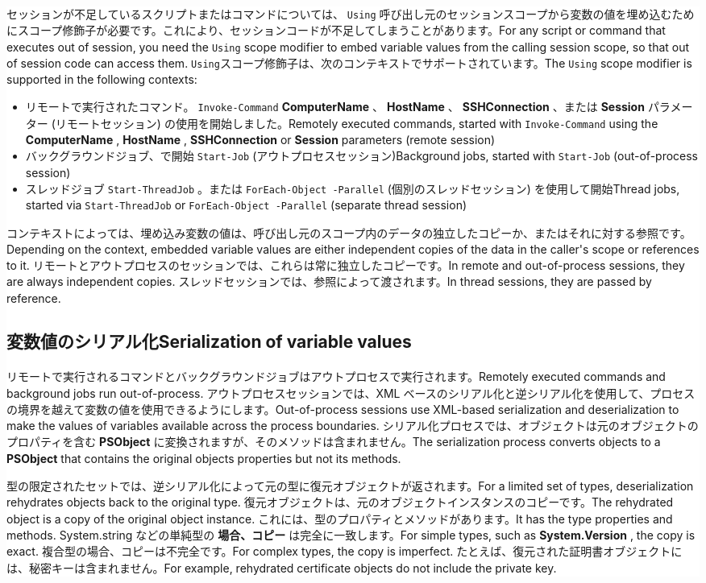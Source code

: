 <span data-ttu-id="fec64-135">セッションが不足しているスクリプトまたはコマンドについては、 `Using` 呼び出し元のセッションスコープから変数の値を埋め込むためにスコープ修飾子が必要です。これにより、セッションコードが不足してしまうことがあります。</span><span class="sxs-lookup"><span data-stu-id="fec64-135">For any script or command that executes out of session, you need the `Using` scope modifier to embed variable values from the calling session scope, so that out of session code can access them.</span></span> <span data-ttu-id="fec64-136">`Using`スコープ修飾子は、次のコンテキストでサポートされています。</span><span class="sxs-lookup"><span data-stu-id="fec64-136">The `Using` scope modifier is supported in the following contexts:</span></span>

- <span data-ttu-id="fec64-137">リモートで実行されたコマンド。 `Invoke-Command` **ComputerName** 、 **HostName** 、 **SSHConnection** 、または **Session** パラメーター (リモートセッション) の使用を開始しました。</span><span class="sxs-lookup"><span data-stu-id="fec64-137">Remotely executed commands, started with `Invoke-Command` using the **ComputerName** , **HostName** , **SSHConnection** or **Session** parameters (remote session)</span></span>
- <span data-ttu-id="fec64-138">バックグラウンドジョブ、で開始 `Start-Job` (アウトプロセスセッション)</span><span class="sxs-lookup"><span data-stu-id="fec64-138">Background jobs, started with `Start-Job` (out-of-process session)</span></span>
- <span data-ttu-id="fec64-139">スレッドジョブ `Start-ThreadJob` 。または `ForEach-Object -Parallel` (個別のスレッドセッション) を使用して開始</span><span class="sxs-lookup"><span data-stu-id="fec64-139">Thread jobs, started via `Start-ThreadJob` or `ForEach-Object -Parallel` (separate thread session)</span></span>

<span data-ttu-id="fec64-140">コンテキストによっては、埋め込み変数の値は、呼び出し元のスコープ内のデータの独立したコピーか、またはそれに対する参照です。</span><span class="sxs-lookup"><span data-stu-id="fec64-140">Depending on the context, embedded variable values are either independent copies of the data in the caller's scope or references to it.</span></span> <span data-ttu-id="fec64-141">リモートとアウトプロセスのセッションでは、これらは常に独立したコピーです。</span><span class="sxs-lookup"><span data-stu-id="fec64-141">In remote and out-of-process sessions, they are always independent copies.</span></span> <span data-ttu-id="fec64-142">スレッドセッションでは、参照によって渡されます。</span><span class="sxs-lookup"><span data-stu-id="fec64-142">In thread sessions, they are passed by reference.</span></span>

## <a name="serialization-of-variable-values"></a><span data-ttu-id="fec64-143">変数値のシリアル化</span><span class="sxs-lookup"><span data-stu-id="fec64-143">Serialization of variable values</span></span>

<span data-ttu-id="fec64-144">リモートで実行されるコマンドとバックグラウンドジョブはアウトプロセスで実行されます。</span><span class="sxs-lookup"><span data-stu-id="fec64-144">Remotely executed commands and background jobs run out-of-process.</span></span>
<span data-ttu-id="fec64-145">アウトプロセスセッションでは、XML ベースのシリアル化と逆シリアル化を使用して、プロセスの境界を越えて変数の値を使用できるようにします。</span><span class="sxs-lookup"><span data-stu-id="fec64-145">Out-of-process sessions use XML-based serialization and deserialization to make the values of variables available across the process boundaries.</span></span> <span data-ttu-id="fec64-146">シリアル化プロセスでは、オブジェクトは元のオブジェクトのプロパティを含む **PSObject** に変換されますが、そのメソッドは含まれません。</span><span class="sxs-lookup"><span data-stu-id="fec64-146">The serialization process converts objects to a **PSObject** that contains the original objects properties but not its methods.</span></span>

<span data-ttu-id="fec64-147">型の限定されたセットでは、逆シリアル化によって元の型に復元オブジェクトが返されます。</span><span class="sxs-lookup"><span data-stu-id="fec64-147">For a limited set of types, deserialization rehydrates objects back to the original type.</span></span> <span data-ttu-id="fec64-148">復元オブジェクトは、元のオブジェクトインスタンスのコピーです。</span><span class="sxs-lookup"><span data-stu-id="fec64-148">The rehydrated object is a copy of the original object instance.</span></span>
<span data-ttu-id="fec64-149">これには、型のプロパティとメソッドがあります。</span><span class="sxs-lookup"><span data-stu-id="fec64-149">It has the type properties and methods.</span></span> <span data-ttu-id="fec64-150">System.string などの単純型の **場合、コピー** は完全に一致します。</span><span class="sxs-lookup"><span data-stu-id="fec64-150">For simple types, such as **System.Version** , the copy is exact.</span></span> <span data-ttu-id="fec64-151">複合型の場合、コピーは不完全です。</span><span class="sxs-lookup"><span data-stu-id="fec64-151">For complex types, the copy is imperfect.</span></span> <span data-ttu-id="fec64-152">たとえば、復元された証明書オブジェクトには、秘密キーは含まれません。</span><span class="sxs-lookup"><span data-stu-id="fec64-152">For example, rehydrated certificate objects do not include the private key.</span></span>
